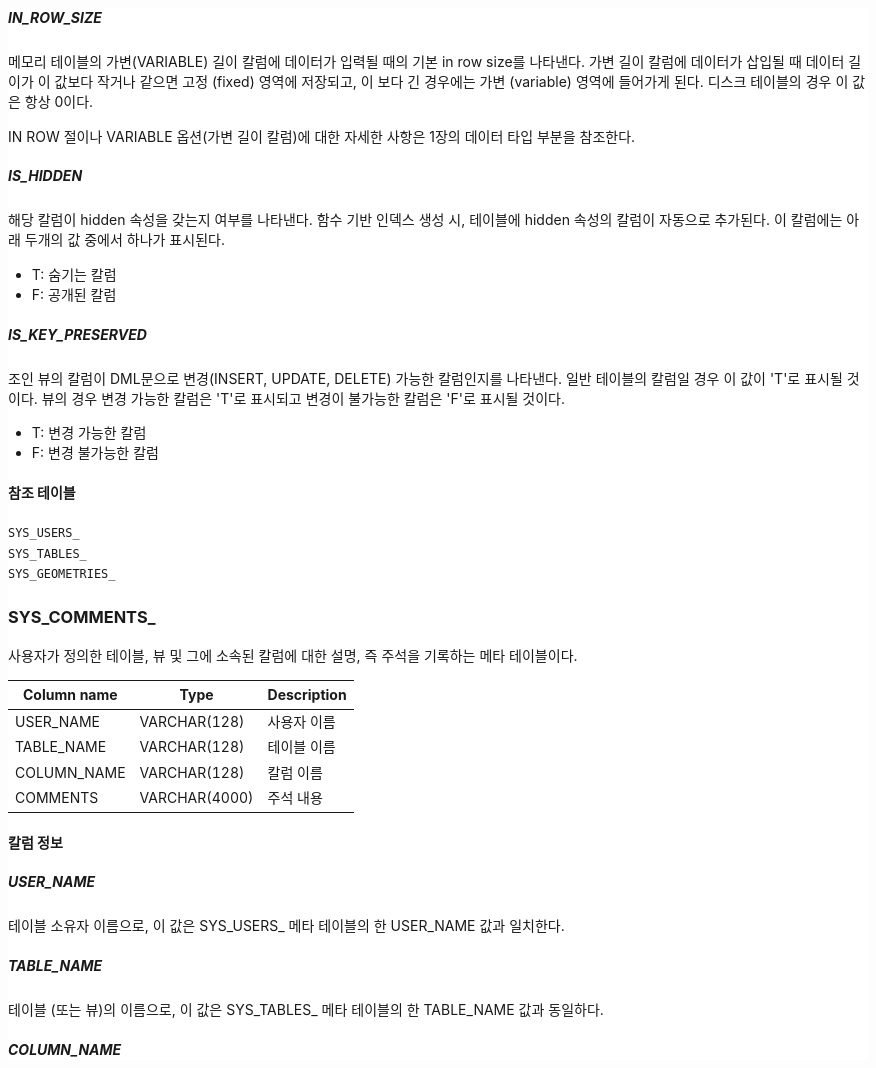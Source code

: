 ##### IN_ROW_SIZE

메모리 테이블의 가변(VARIABLE) 길이 칼럼에 데이터가 입력될 때의 기본 in row size를 나타낸다. 가변 길이 칼럼에 데이터가 삽입될 때 데이터 길이가 이 값보다 작거나 같으면 고정 (fixed) 영역에 저장되고, 이 보다 긴 경우에는 가변 (variable) 영역에 들어가게 된다. 디스크 테이블의 경우 이 값은 항상 0이다.

IN ROW 절이나 VARIABLE 옵션(가변 길이 칼럼)에 대한 자세한 사항은 1장의 데이터 타입 부분을 참조한다.

##### IS_HIDDEN

해당 칼럼이 hidden 속성을 갖는지 여부를 나타낸다. 함수 기반 인덱스 생성 시, 테이블에 hidden 속성의 칼럼이 자동으로 추가된다. 이 칼럼에는 아래 두개의 값 중에서 하나가 표시된다.

- T: 숨기는 칼럼
- F: 공개된 칼럼

##### IS_KEY_PRESERVED

조인 뷰의 칼럼이 DML문으로 변경(INSERT, UPDATE, DELETE) 가능한 칼럼인지를 나타낸다. 일반 테이블의 칼럼일 경우 이 값이 'T'로 표시될 것이다. 뷰의 경우 변경 가능한 칼럼은 'T'로 표시되고 변경이 불가능한 칼럼은 'F'로 표시될 것이다.

- T: 변경 가능한 칼럼
- F: 변경 불가능한 칼럼

#### 참조 테이블

```
SYS_USERS_
SYS_TABLES_
SYS_GEOMETRIES_
```

### SYS_COMMENTS_

사용자가 정의한 테이블, 뷰 및 그에 소속된 칼럼에 대한 설명, 즉 주석을 기록하는 메타 테이블이다.

| Column name | Type          | Description |
| ----------- | ------------- | ----------- |
| USER_NAME   | VARCHAR(128)  | 사용자 이름 |
| TABLE_NAME  | VARCHAR(128)  | 테이블 이름 |
| COLUMN_NAME | VARCHAR(128)  | 칼럼 이름   |
| COMMENTS    | VARCHAR(4000) | 주석 내용   |

#### 칼럼 정보

##### USER_NAME

테이블 소유자 이름으로, 이 값은 SYS_USERS_ 메타 테이블의 한 USER_NAME 값과 일치한다.

##### TABLE_NAME

테이블 (또는 뷰)의 이름으로, 이 값은 SYS_TABLES_ 메타 테이블의 한 TABLE_NAME 값과 동일하다.

##### COLUMN_NAME
